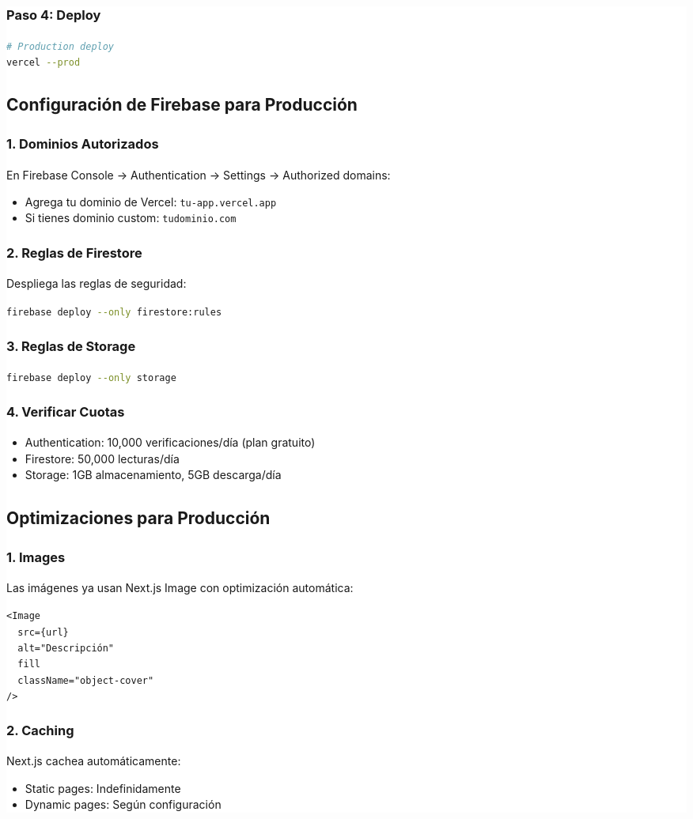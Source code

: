 ### Paso 4: Deploy

```bash
# Production deploy
vercel --prod
```

## Configuración de Firebase para Producción

### 1. Dominios Autorizados

En Firebase Console → Authentication → Settings → Authorized domains:

- Agrega tu dominio de Vercel: `tu-app.vercel.app`
- Si tienes dominio custom: `tudominio.com`

### 2. Reglas de Firestore

Despliega las reglas de seguridad:

```bash
firebase deploy --only firestore:rules
```

### 3. Reglas de Storage

```bash
firebase deploy --only storage
```

### 4. Verificar Cuotas

- Authentication: 10,000 verificaciones/día (plan gratuito)
- Firestore: 50,000 lecturas/día
- Storage: 1GB almacenamiento, 5GB descarga/día

## Optimizaciones para Producción

### 1. Images

Las imágenes ya usan Next.js Image con optimización automática:
```tsx
<Image
  src={url}
  alt="Descripción"
  fill
  className="object-cover"
/>
```

### 2. Caching

Next.js cachea automáticamente:
- Static pages: Indefinidamente
- Dynamic pages: Según configuración
